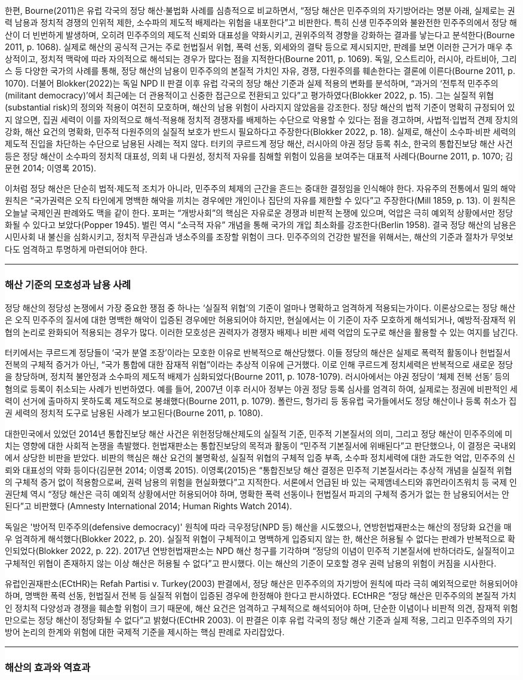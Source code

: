 한편, Bourne(2011)은 유럽 각국의 정당 해산·불법화 사례를 심층적으로 비교하면서, “정당 해산은 민주주의의 자기방어라는 명분 아래, 실제로는 권력 남용과 정치적 경쟁의 인위적 제한, 소수파의 제도적 배제라는 위험을 내포한다”고 비판한다. 특히 신생 민주주의와 불완전한 민주주의에서 정당 해산이 더 빈번하게 발생하며, 오히려 민주주의의 제도적 신뢰와 대표성을 약화시키고, 권위주의적 경향을 강화하는 결과를 낳는다고 분석한다(Bourne 2011, p. 1068). 실제로 해산의 공식적 근거는 주로 헌법질서 위협, 폭력 선동, 외세와의 결탁 등으로 제시되지만, 판례를 보면 이러한 근거가 매우 추상적이고, 정치적 맥락에 따라 자의적으로 해석되는 경우가 많다는 점을 지적한다(Bourne 2011, p. 1069). 독일, 오스트리아, 러시아, 라트비아, 그리스 등 다양한 국가의 사례를 통해, 정당 해산의 남용이 민주주의의 본질적 가치인 자유, 경쟁, 다원주의를 훼손한다는 결론에 이른다(Bourne 2011, p. 1070). 더불어 Blokker(2022)는 독일 NPD II 판결 이후 유럽 각국의 정당 해산 기준과 실제 적용의 변화를 분석하며, “과거의 ‘전투적 민주주의(militant democracy)’에서 최근에는 더 관용적이고 신중한 접근으로 전환되고 있다”고 평가하였다(Blokker 2022, p. 15). 그는 실질적 위협(substantial risk)의 정의와 적용이 여전히 모호하며, 해산의 남용 위험이 사라지지 않았음을 강조한다. 정당 해산의 법적 기준이 명확히 규정되어 있지 않으면, 집권 세력이 이를 자의적으로 해석·적용해 정치적 경쟁자를 배제하는 수단으로 악용할 수 있다는 점을 경고하며, 사법적·입법적 견제 장치의 강화, 해산 요건의 명확화, 민주적 다원주의의 실질적 보호가 반드시 필요하다고 주장한다(Blokker 2022, p. 18). 실제로, 해산이 소수파·비판 세력의 제도적 진입을 차단하는 수단으로 남용된 사례는 적지 않다. 터키의 쿠르드계 정당 해산, 러시아의 야권 정당 등록 취소, 한국의 통합진보당 해산 사건 등은 정당 해산이 소수파의 정치적 대표성, 의회 내 다원성, 정치적 자유를 침해할 위험이 있음을 보여주는 대표적 사례다(Bourne 2011, p. 1070; 김문현 2014; 이영록 2015).

이처럼 정당 해산은 단순히 법적·제도적 조치가 아니라, 민주주의 체제의 근간을 흔드는 중대한 결정임을 인식해야 한다. 자유주의 전통에서 밀의 해악 원칙은 “국가권력은 오직 타인에게 명백한 해악을 끼치는 경우에만 개인이나 집단의 자유를 제한할 수 있다”고 주장한다(Mill 1859, p. 13). 이 원칙은 오늘날 국제인권 판례와도 맥을 같이 한다. 포퍼는 “개방사회”의 핵심은 자유로운 경쟁과 비판적 논쟁에 있으며, 억압은 극히 예외적 상황에서만 정당화될 수 있다고 보았다(Popper 1945). 벌린 역시 “소극적 자유” 개념을 통해 국가의 개입 최소화를 강조한다(Berlin 1958). 결국 정당 해산의 남용은 시민사회 내 불신을 심화시키고, 정치적 무관심과 냉소주의를 조장할 위험이 크다. 민주주의의 건강한 발전을 위해서는, 해산의 기준과 절차가 무엇보다도 엄격하고 투명하게 마련되어야 한다.

---

### 해산 기준의 모호성과 남용 사례

정당 해산의 정당성 논쟁에서 가장 중요한 쟁점 중 하나는 ‘실질적 위협’의 기준이 얼마나 명확하고 엄격하게 적용되는가이다. 이론상으로는 정당 해산은 오직 민주주의 질서에 대한 명백한 해악이 입증된 경우에만 허용되어야 하지만, 현실에서는 이 기준이 자주 모호하게 해석되거나, 예방적·잠재적 위협의 논리로 완화되어 적용되는 경우가 많다. 이러한 모호성은 권력자가 경쟁자 배제나 비판 세력 억압의 도구로 해산을 활용할 수 있는 여지를 남긴다.

터키에서는 쿠르드계 정당들이 ‘국가 분열 조장’이라는 모호한 이유로 반복적으로 해산당했다. 이들 정당의 해산은 실제로 폭력적 활동이나 헌법질서 전복의 구체적 증거가 아닌, “국가 통합에 대한 잠재적 위협”이라는 추상적 이유에 근거했다. 이로 인해 쿠르드계 정치세력은 반복적으로 새로운 정당을 창당하며, 정치적 불안정과 소수파의 제도적 배제가 심화되었다(Bourne 2011, p. 1078-1079). 러시아에서는 야권 정당이 ‘체제 전복 선동’ 등의 혐의로 등록이 취소되는 사례가 빈번하였다. 예를 들어, 2007년 이후 러시아 정부는 야권 정당 등록 심사를 엄격히 하여, 실제로는 정권에 비판적인 세력이 선거에 출마하지 못하도록 제도적으로 봉쇄했다(Bourne 2011, p. 1079). 폴란드, 헝가리 등 동유럽 국가들에서도 정당 해산이나 등록 취소가 집권 세력의 정치적 도구로 남용된 사례가 보고된다(Bourne 2011, p. 1080).

대한민국에서 있었던 2014년 통합진보당 해산 사건은 위헌정당해산제도의 실질적 기준, 민주적 기본질서의 의미, 그리고 정당 해산이 민주주의에 미치는 영향에 대한 사회적 논쟁을 촉발했다. 헌법재판소는 통합진보당의 목적과 활동이 “민주적 기본질서에 위배된다”고 판단했으나, 이 결정은 국내외에서 상당한 비판을 받았다. 비판의 핵심은 해산 요건의 불명확성, 실질적 위협의 구체적 입증 부족, 소수파 정치세력에 대한 과도한 억압, 민주주의 신뢰와 대표성의 약화 등이다(김문현 2014; 이영록 2015). 이영록(2015)은 “통합진보당 해산 결정은 민주적 기본질서라는 추상적 개념을 실질적 위협의 구체적 증거 없이 적용함으로써, 권력 남용의 위험을 현실화했다”고 지적한다. 서론에서 언급된 바 있는 국제앰네스티와 휴먼라이츠워치 등 국제 인권단체 역시 “정당 해산은 극히 예외적 상황에서만 허용되어야 하며, 명확한 폭력 선동이나 헌법질서 파괴의 구체적 증거가 없는 한 남용되어서는 안 된다”고 비판했다 (Amnesty International 2014; Human Rights Watch 2014).

독일은 '방어적 민주주의(defensive democracy)' 원칙에 따라 극우정당(NPD 등) 해산을 시도했으나, 연방헌법재판소는 해산의 정당화 요건을 매우 엄격하게 해석했다(Blokker 2022, p. 20). 실질적 위협이 구체적이고 명백하게 입증되지 않는 한, 해산은 허용될 수 없다는 판례가 반복적으로 확인되었다(Blokker 2022, p. 22). 2017년 연방헌법재판소는 NPD 해산 청구를 기각하며 “정당의 이념이 민주적 기본질서에 반하더라도, 실질적이고 구체적인 위협이 존재하지 않는 이상 해산은 허용될 수 없다”고 판시했다. 이는 해산의 기준이 모호할 경우 권력 남용의 위험이 커짐을 시사한다.

유럽인권재판소(ECtHR)는 Refah Partisi v. Turkey(2003) 판결에서, 정당 해산은 민주주의의 자기방어 원칙에 따라 극히 예외적으로만 허용되어야 하며, 명백한 폭력 선동, 헌법질서 전복 등 실질적 위협이 입증된 경우에 한정해야 한다고 판시하였다. ECtHR은 “정당 해산은 민주주의의 본질적 가치인 정치적 다양성과 경쟁을 훼손할 위험이 크기 때문에, 해산 요건은 엄격하고 구체적으로 해석되어야 하며, 단순한 이념이나 비판적 의견, 잠재적 위험만으로는 정당 해산이 정당화될 수 없다”고 밝혔다(ECtHR 2003). 이 판결은 이후 유럽 각국의 정당 해산 기준과 실제 적용, 그리고 민주주의의 자기방어 논리의 한계와 위험에 대한 국제적 기준을 제시하는 핵심 판례로 자리잡았다.

---

### 해산의 효과와 역효과
